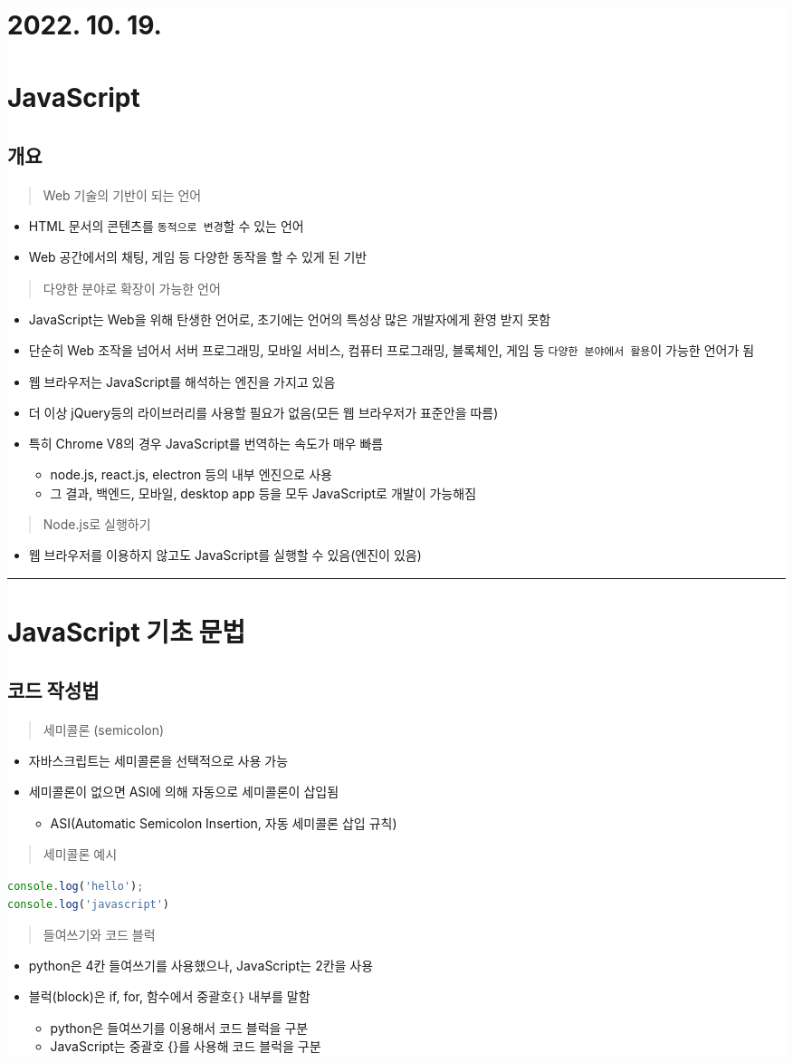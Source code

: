 # 2022. 10. 19.

# JavaScript

## 개요

> Web 기술의 기반이 되는 언어

- HTML 문서의 콘텐츠를 `동적으로 변경`할 수 있는 언어

- Web 공간에서의 채팅, 게임 등 다양한 동작을 할 수 있게 된 기반
  
> 다양한 분야로 확장이 가능한 언어

- JavaScript는 Web을 위해 탄생한 언어로, 초기에는 언어의 특성상 많은 개발자에게 환영 받지 못함

- 단순히 Web 조작을 넘어서 서버 프로그래밍, 모바일 서비스, 컴퓨터 프로그래밍, 블록체인, 게임 등 `다양한 분야에서 활용`이 가능한 언어가 됨

- 웹 브라우저는 JavaScript를 해석하는 엔진을 가지고 있음

- 더 이상 jQuery등의 라이브러리를 사용할 필요가 없음(모든 웹 브라우저가 표준안을 따름)

- 특히 Chrome V8의 경우 JavaScript를 번역하는 속도가 매우 빠름
  - node.js, react.js, electron 등의 내부 엔진으로 사용
  - 그 결과, 백엔드, 모바일, desktop app 등을 모두 JavaScript로 개발이 가능해짐

> Node.js로 실행하기

- 웹 브라우저를 이용하지 않고도 JavaScript를 실행할 수 있음(엔진이 있음)

---

# JavaScript 기초 문법

## 코드 작성법

> 세미콜론 (semicolon)

- 자바스크립트는 세미콜론을 선택적으로 사용 가능

- 세미콜론이 없으면 ASI에 의해 자동으로 세미콜론이 삽입됨
  - ASI(Automatic Semicolon Insertion, 자동 세미콜론 삽입 규칙)

> 세미콜론 예시

```javascript
console.log('hello');
console.log('javascript')
```

> 들여쓰기와 코드 블럭

- python은 4칸 들여쓰기를 사용했으나, JavaScript는 2칸을 사용

- 블럭(block)은 if, for, 함수에서 중괄호`{}` 내부를 말함
  - python은 들여쓰기를 이용해서 코드 블럭을 구분
  - JavaScript는 중괄호 {}를 사용해 코드 블럭을 구분
